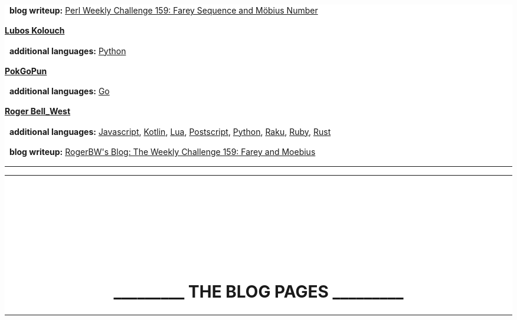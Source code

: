 &nbsp;&nbsp;**blog writeup:**
[Perl Weekly Challenge 159: Farey Sequence and Möbius Number](http://blogs.perl.org/users/laurent_r/2022/04/perl-weekly-challenge-159-farey-sequence-and-mobius-number.html)


[**Lubos Kolouch**](https://github.com/manwar/perlweeklychallenge-club/blob/master/challenge-159/lubos-kolouch/perl/ch-2.pl)

&nbsp;&nbsp;**additional languages:**
[Python](https://github.com/manwar/perlweeklychallenge-club/blob/master/challenge-159/lubos-kolouch/python/ch-2.py)


[**PokGoPun**](https://github.com/manwar/perlweeklychallenge-club/blob/master/challenge-159/pokgopun/perl/ch-2.pl)

&nbsp;&nbsp;**additional languages:**
[Go](https://github.com/manwar/perlweeklychallenge-club/blob/master/challenge-159/pokgopun/go/ch-2.go)


[**Roger Bell_West**](https://github.com/manwar/perlweeklychallenge-club/blob/master/challenge-159/roger-bell-west/perl/ch-2.pl)

&nbsp;&nbsp;**additional languages:**
[Javascript](https://github.com/manwar/perlweeklychallenge-club/blob/master/challenge-159/roger-bell-west/javascript/ch-2.js), [Kotlin](https://github.com/manwar/perlweeklychallenge-club/blob/master/challenge-159/roger-bell-west/kotlin/ch-2.kt), [Lua](https://github.com/manwar/perlweeklychallenge-club/blob/master/challenge-159/roger-bell-west/lua/ch-2.lua), [Postscript](https://github.com/manwar/perlweeklychallenge-club/blob/master/challenge-159/roger-bell-west/postscript/ch-2.ps), [Python](https://github.com/manwar/perlweeklychallenge-club/blob/master/challenge-159/roger-bell-west/python/ch-2.py), [Raku](https://github.com/manwar/perlweeklychallenge-club/blob/master/challenge-159/roger-bell-west/raku/ch-2.p6), [Ruby](https://github.com/manwar/perlweeklychallenge-club/blob/master/challenge-159/roger-bell-west/ruby/ch-2.rb), [Rust](https://github.com/manwar/perlweeklychallenge-club/blob/master/challenge-159/roger-bell-west/rust/ch-2.rs)


&nbsp;&nbsp;**blog writeup:**
[RogerBW's Blog: The Weekly Challenge 159: Farey and Moebius](https://blog.firedrake.org/archive/2022/04/The_Weekly_Challenge_159__Farey_and_Moebius.html)


------------------------------------------





---

<p> &nbsp; </p>
<p> &nbsp; </p>
<p> &nbsp; </p>
<p> &nbsp; </p>

<center>
<h1 id="PWC159BLOGS">_________ THE BLOG PAGES _________</h1>
</center>


---
